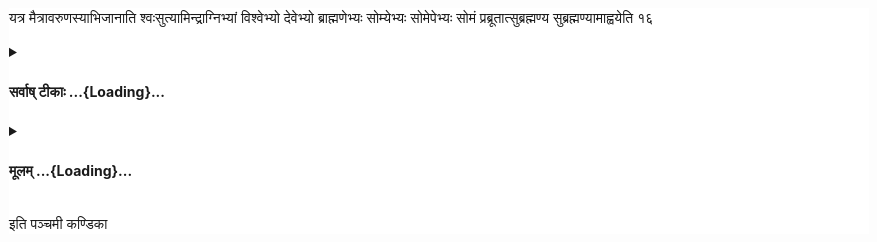 
यत्र मैत्रावरुणस्याभिजानाति श्वःसुत्यामिन्द्राग्निभ्यां विश्वेभ्यो देवेभ्यो ब्राह्मणेभ्यः सोम्येभ्यः सोमेपेभ्यः सोमं प्रब्रूतात्सुब्रह्मण्य सुब्रह्मण्यामाह्वयेति १६
</details>
</div>
<div class="js_include collapsed" newlevelforh1="4" title="सर्वाष् टीकाः" unfilled url="/vedAH_yajuH/taittirIyam/sUtram/ApastambaH/shrautam/sarvASh_TIkAH/21/05/16_yatra_maitrAvaruNasyAbhijAnAti_shvaHsutyAmindrAgnibhyAM.md">
<details><summary><h4>सर्वाष् टीकाः ...{Loading}...</h4></summary></details>
</div>
<div class="js_include collapsed" newlevelforh1="4" title="मूलम्" unfilled url="/vedAH_yajuH/taittirIyam/sUtram/ApastambaH/shrautam/mUlam/21/05/16_yatra_maitrAvaruNasyAbhijAnAti_shvaHsutyAmindrAgnibhyAM.md">
<details><summary><h4>मूलम् ...{Loading}...</h4></summary></details>
</div>





  
इति पञ्चमी कण्डिका 
